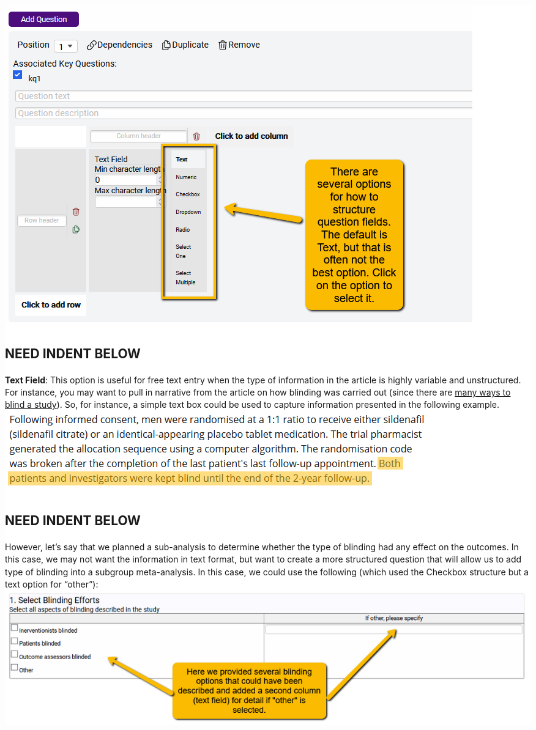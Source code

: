 <img src="_figs/5.9-select-question-structure.png">

## NEED INDENT BELOW 
**Text Field**: This option is useful for free text entry when the type of information in the article is highly variable and unstructured. For instance, you may want to pull in narrative from the article on how blinding was carried out (since there are [many ways to blind a study](https://www.ncbi.nlm.nih.gov/pmc/articles/PMC2947122/)). So, for instance, a simple text box could be used to capture information presented in the following example.
<img src="_figs/srdr-5.1-question-building-2.png">

## NEED INDENT BELOW
However, let’s say that we planned a sub-analysis to determine whether the type of blinding had any effect on the outcomes. In this case, we may not want the information in text format, but want to create a more structured question that will allow us to add type of blinding into a subgroup meta-analysis. In this case, we could use the following (which used the Checkbox structure but a text option for “other”):
<img src="_figs/5.10-question-structure-with-other.png">